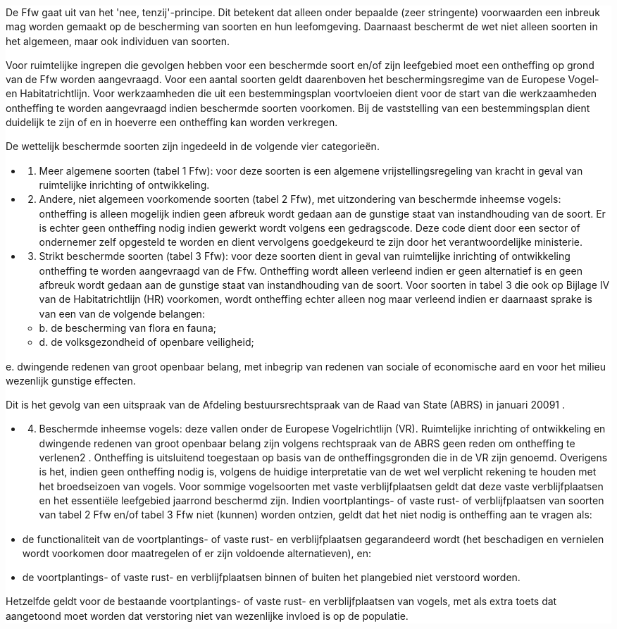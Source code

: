 De Ffw gaat uit van het 'nee, tenzij'-principe. Dit betekent dat alleen onder bepaalde (zeer stringente) voorwaarden een inbreuk mag worden gemaakt op de bescherming van soorten en hun leefomgeving. Daarnaast beschermt de wet niet alleen soorten in het algemeen, maar ook individuen van soorten.

Voor ruimtelijke ingrepen die gevolgen hebben voor een beschermde soort en/of zijn leefgebied moet een ontheffing op grond van de Ffw worden aangevraagd. Voor een aantal soorten geldt daarenboven het beschermingsregime van de Europese Vogel- en Habitatrichtlijn. Voor werkzaamheden die uit een bestemmingsplan voortvloeien dient voor de start van die werkzaamheden ontheffing te worden aangevraagd indien beschermde soorten voorkomen. Bij de vaststelling van een bestemmingsplan dient duidelijk te zijn of en in hoeverre een ontheffing kan worden verkregen.

De wettelijk beschermde soorten zijn ingedeeld in de volgende vier categorieën.

- 1. Meer algemene soorten (tabel 1 Ffw): voor deze soorten is een algemene vrijstellingsregeling van kracht in geval van ruimtelijke inrichting of ontwikkeling.
- 2. Andere, niet algemeen voorkomende soorten (tabel 2 Ffw), met uitzondering van beschermde inheemse vogels: ontheffing is alleen mogelijk indien geen afbreuk wordt gedaan aan de gunstige staat van instandhouding van de soort. Er is echter geen ontheffing nodig indien gewerkt wordt volgens een gedragscode. Deze code dient door een sector of ondernemer zelf opgesteld te worden en dient vervolgens goedgekeurd te zijn door het verantwoordelijke ministerie.
- 3. Strikt beschermde soorten (tabel 3 Ffw): voor deze soorten dient in geval van ruimtelijke inrichting of ontwikkeling ontheffing te worden aangevraagd van de Ffw. Ontheffing wordt alleen verleend indien er geen alternatief is en geen afbreuk wordt gedaan aan de gunstige staat van instandhouding van de soort. Voor soorten in tabel 3 die ook op Bijlage IV van de Habitatrichtlijn (HR) voorkomen, wordt ontheffing echter alleen nog maar verleend indien er daarnaast sprake is van een van de volgende belangen:
	- b. de bescherming van flora en fauna;
	- d. de volksgezondheid of openbare veiligheid;

e. dwingende redenen van groot openbaar belang, met inbegrip van redenen van sociale of economische aard en voor het milieu wezenlijk gunstige effecten.

Dit is het gevolg van een uitspraak van de Afdeling bestuursrechtspraak van de Raad van State (ABRS) in januari 20091 .

- 4. Beschermde inheemse vogels: deze vallen onder de Europese Vogelrichtlijn (VR). Ruimtelijke inrichting of ontwikkeling en dwingende redenen van groot openbaar belang zijn volgens rechtspraak van de ABRS geen reden om ontheffing te verlenen2 . Ontheffing is uitsluitend toegestaan op basis van de ontheffingsgronden die in de VR zijn genoemd. Overigens is het, indien geen ontheffing nodig is, volgens de huidige interpretatie van de wet wel verplicht rekening te houden met het broedseizoen van vogels. Voor sommige vogelsoorten met vaste verblijfplaatsen geldt dat deze vaste verblijfplaatsen en het essentiële leefgebied jaarrond beschermd zijn.
Indien voortplantings- of vaste rust- of verblijfplaatsen van soorten van tabel 2 Ffw en/of tabel 3 Ffw niet (kunnen) worden ontzien, geldt dat het niet nodig is ontheffing aan te vragen als:

- de functionaliteit van de voortplantings- of vaste rust- en verblijfplaatsen gegarandeerd wordt (het beschadigen en vernielen wordt voorkomen door maatregelen of er zijn voldoende alternatieven), en:
- de voortplantings- of vaste rust- en verblijfplaatsen binnen of buiten het plangebied niet verstoord worden.

Hetzelfde geldt voor de bestaande voortplantings- of vaste rust- en verblijfplaatsen van vogels, met als extra toets dat aangetoond moet worden dat verstoring niet van wezenlijke invloed is op de populatie.
